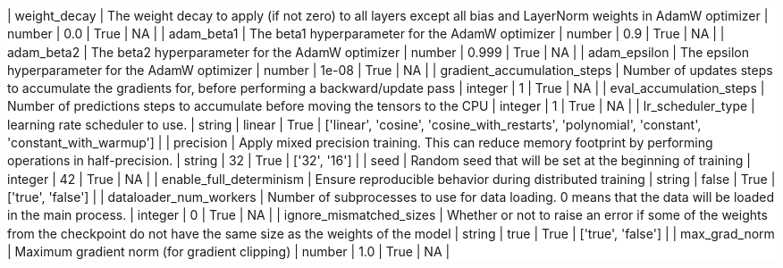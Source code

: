 | weight_decay                | The weight decay to apply (if not zero) to all layers except all bias and LayerNorm weights in AdamW optimizer                                                                                                                                                                     | number  | 0.0      | True     | NA                                                                                             |
| adam_beta1                  | The beta1 hyperparameter for the AdamW optimizer                                                                                                                                                                                                                                   | number  | 0.9      | True     | NA                                                                                             |
| adam_beta2                  | The beta2 hyperparameter for the AdamW optimizer                                                                                                                                                                                                                                   | number  | 0.999    | True     | NA                                                                                             |
| adam_epsilon                | The epsilon hyperparameter for the AdamW optimizer                                                                                                                                                                                                                                 | number  | 1e-08    | True     | NA                                                                                             |
| gradient_accumulation_steps | Number of updates steps to accumulate the gradients for, before performing a backward/update pass                                                                                                                                                                                  | integer | 1        | True     | NA                                                                                             |
| eval_accumulation_steps     | Number of predictions steps to accumulate before moving the tensors to the CPU                                                                                                                                                                                                     | integer | 1        | True     | NA                                                                                             |
| lr_scheduler_type           | learning rate scheduler to use.                                                                                                                                                                                                                                                    | string  | linear   | True     | ['linear', 'cosine', 'cosine_with_restarts', 'polynomial', 'constant', 'constant_with_warmup'] |
| precision                   | Apply mixed precision training. This can reduce memory footprint by performing operations in half-precision.                                                                                                                                                                       | string  | 32       | True     | ['32', '16']                                                                                   |
| seed                        | Random seed that will be set at the beginning of training                                                                                                                                                                                                                          | integer | 42       | True     | NA                                                                                             |
| enable_full_determinism     | Ensure reproducible behavior during distributed training                                                                                                                                                                                                                           | string  | false    | True     | ['true', 'false']                                                                              |
| dataloader_num_workers      | Number of subprocesses to use for data loading. 0 means that the data will be loaded in the main process.                                                                                                                                                                          | integer | 0        | True     | NA                                                                                             |
| ignore_mismatched_sizes     | Whether or not to raise an error if some of the weights from the checkpoint do not have the same size as the weights of the model                                                                                                                                                  | string  | true     | True     | ['true', 'false']                                                                              |
| max_grad_norm               | Maximum gradient norm (for gradient clipping)                                                                                                                                                                                                                                      | number  | 1.0      | True     | NA                                                                                             |